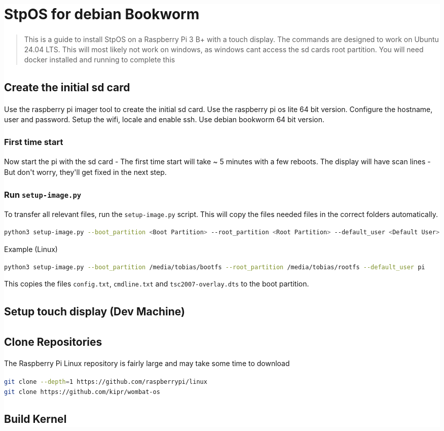 # StpOS for debian Bookworm

> This is a guide to install StpOS on a Raspberry Pi 3 B+ with a touch display.
> The commands are designed to work on Ubuntu 24.04 LTS.
> This will most likely not work on windows, as windows cant access the sd cards root partition.
> You will need docker installed and running to complete this

## Create the initial sd card

Use the raspberry pi imager tool to create the initial sd card. Use the raspberry pi os lite 64 bit version. Configure
the hostname, user and password. Setup the wifi, locale and enable ssh.
Use debian bookworm 64 bit version.

### First time start

Now start the pi with the sd card - The first time start will take ~ 5 minutes with a few reboots. The display will have
scan lines - But don't worry, they'll get fixed in the next step.

### Run `setup-image.py`

To transfer all relevant files, run the `setup-image.py` script. This will copy the files needed files in the correct
folders automatically.

```bash
python3 setup-image.py --boot_partition <Boot Partition> --root_partition <Root Partition> --default_user <Default User>
```

Example (Linux)

```bash
python3 setup-image.py --boot_partition /media/tobias/bootfs --root_partition /media/tobias/rootfs --default_user pi
```

This copies the files `config.txt`, `cmdline.txt` and `tsc2007-overlay.dts` to the boot partition.


## Setup touch display (Dev Machine)

## Clone Repositories

The Raspberry Pi Linux repository is fairly large and may take some time to download

```bash
git clone --depth=1 https://github.com/raspberrypi/linux
git clone https://github.com/kipr/wombat-os
```

## Build Kernel
